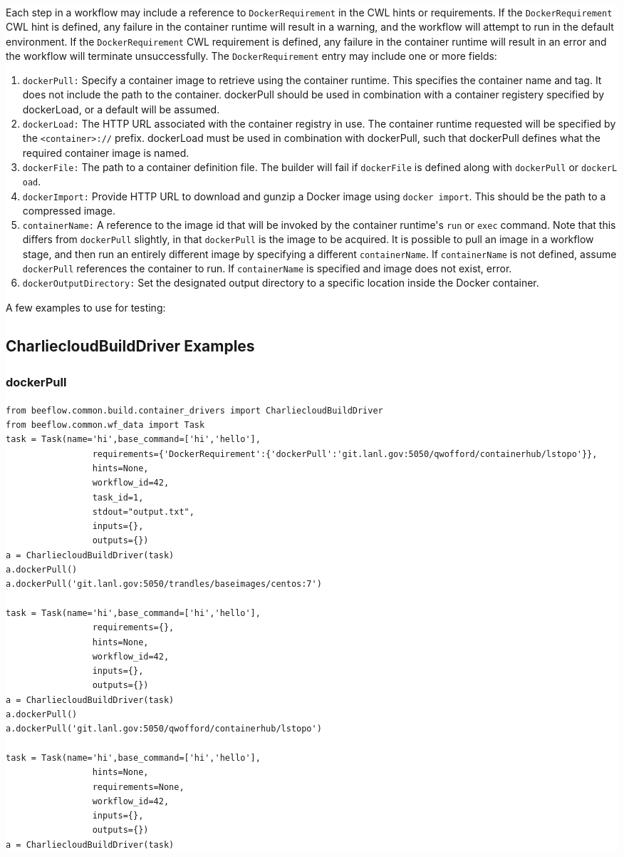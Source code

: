 Each step in a workflow may include a reference to `DockerRequirement` in the CWL hints or requirements. If the `DockerRequirement` CWL hint is defined, any failure in the container runtime will result in a warning, and the workflow will attempt to run in the default environment. If the `DockerRequirement` CWL requirement is defined, any failure in the container runtime will result in an error and the workflow will terminate unsuccessfully. The `DockerRequirement` entry may include one or more fields:

1. `dockerPull:` Specify a container image to retrieve using the container runtime. This specifies the container name and tag. It does not include the path to the container. dockerPull should be used in combination with a container registery specified by dockerLoad, or a default will be assumed.
2. `dockerLoad:` The HTTP URL associated with the container registry in use. The container runtime requested will be specified by the `<container>://` prefix. dockerLoad must be used in combination with dockerPull, such that dockerPull defines what the required container image is named.
3. `dockerFile:` The path to a container definition file. The builder will fail if `dockerFile` is defined along with `dockerPull` or `dockerLoad`.
4. `dockerImport:` Provide HTTP URL to download and gunzip a Docker image using `docker import`. This should be the path to a compressed image. 
5. `containerName:` A reference to the image id that will be invoked by the container runtime's `run` or `exec` command. Note that this differs from `dockerPull` slightly, in that `dockerPull` is the image to be acquired. It is possible to pull an image in a workflow stage, and then run an entirely different image by specifying a different `containerName`. If `containerName` is not defined, assume `dockerPull` references the container to run. If `containerName` is specified and image does not exist, error.
6. `dockerOutputDirectory:` Set the designated output directory to a specific location inside the Docker container.


A few examples to use for testing:
## CharliecloudBuildDriver Examples
### dockerPull
```
from beeflow.common.build.container_drivers import CharliecloudBuildDriver
from beeflow.common.wf_data import Task
task = Task(name='hi',base_command=['hi','hello'],
                 requirements={'DockerRequirement':{'dockerPull':'git.lanl.gov:5050/qwofford/containerhub/lstopo'}},
                 hints=None,
                 workflow_id=42,
                 task_id=1,
                 stdout="output.txt",
                 inputs={},
                 outputs={})
a = CharliecloudBuildDriver(task)
a.dockerPull()
a.dockerPull('git.lanl.gov:5050/trandles/baseimages/centos:7')

task = Task(name='hi',base_command=['hi','hello'],
                 requirements={},
                 hints=None,
                 workflow_id=42,
                 inputs={},
                 outputs={})
a = CharliecloudBuildDriver(task)
a.dockerPull()
a.dockerPull('git.lanl.gov:5050/qwofford/containerhub/lstopo')

task = Task(name='hi',base_command=['hi','hello'],
                 hints=None,
                 requirements=None,
                 workflow_id=42,
                 inputs={},
                 outputs={})
a = CharliecloudBuildDriver(task)
```